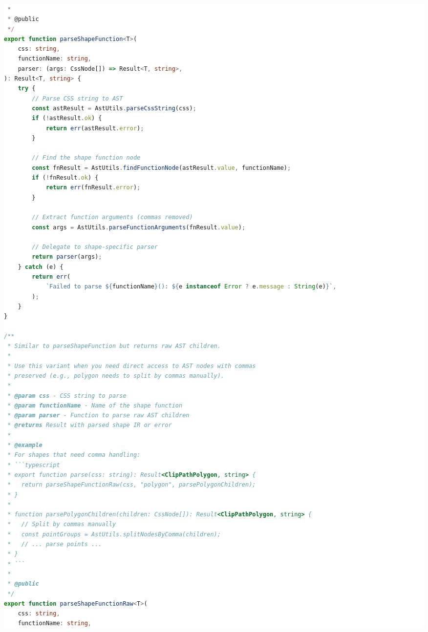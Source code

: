 ```typescript
 * 
 * @public
 */
export function parseShapeFunction<T>(
	css: string,
	functionName: string,
	parser: (args: CssNode[]) => Result<T, string>,
): Result<T, string> {
	try {
		// Parse CSS string to AST
		const astResult = AstUtils.parseCssString(css);
		if (!astResult.ok) {
			return err(astResult.error);
		}

		// Find the shape function node
		const fnResult = AstUtils.findFunctionNode(astResult.value, functionName);
		if (!fnResult.ok) {
			return err(fnResult.error);
		}

		// Extract function arguments (commas removed)
		const args = AstUtils.parseFunctionArguments(fnResult.value);

		// Delegate to shape-specific parser
		return parser(args);
	} catch (e) {
		return err(
			`Failed to parse ${functionName}(): ${e instanceof Error ? e.message : String(e)}`,
		);
	}
}

/**
 * Similar to parseShapeFunction but returns raw AST children.
 * 
 * Use this variant when you need direct access to AST nodes with commas
 * preserved (e.g., polygon needs to split by commas manually).
 * 
 * @param css - CSS string to parse
 * @param functionName - Name of the shape function
 * @param parser - Function to parse raw AST children
 * @returns Result with parsed shape IR or error
 * 
 * @example
 * For shapes that need comma handling:
 * ```typescript
 * export function parse(css: string): Result<ClipPathPolygon, string> {
 *   return parseShapeFunctionRaw(css, "polygon", parsePolygonChildren);
 * }
 * 
 * function parsePolygonChildren(children: CssNode[]): Result<ClipPathPolygon, string> {
 *   // Split by commas manually
 *   const pointGroups = AstUtils.splitNodesByComma(children);
 *   // ... parse points ...
 * }
 * ```
 * 
 * @public
 */
export function parseShapeFunctionRaw<T>(
	css: string,
	functionName: string,
```